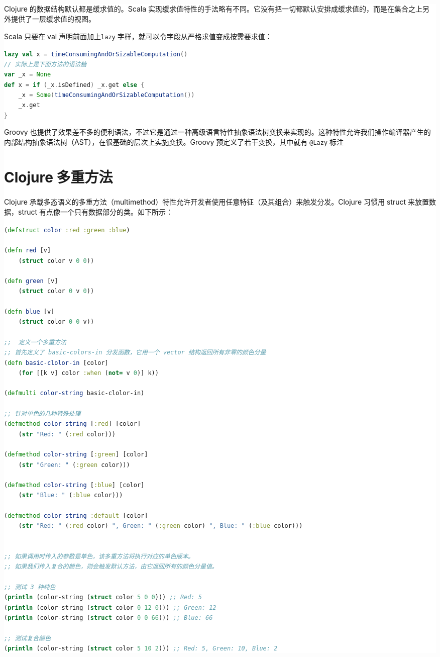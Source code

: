 Clojure 的数据结构默认都是缓求值的。Scala 实现缓求值特性的手法略有不同。它没有把一切都默认安排成缓求值的，而是在集合之上另外提供了一层缓求值的视图。

Scala 只要在 val 声明前面加上`lazy` 字样，就可以令字段从严格求值变成按需要求值：

```scala
lazy val x = timeConsumingAndOrSizableComputation()
// 实际上是下面方法的语法糖
var _x = None
def x = if (_x.isDefined) _x.get else {
    _x = Some(timeConsumingAndOrSizableComputation())
    _x.get
}
```

Groovy 也提供了效果差不多的便利语法，不过它是通过一种高级语言特性抽象语法树变换来实现的。这种特性允许我们操作编译器产生的内部结构抽象语法树（AST），在很基础的层次上实施变换。Groovy 预定义了若干变换，其中就有 `@Lazy` 标注

# Clojure 多重方法

Clojure 承载多态语义的多重方法（multimethod）特性允许开发者使用任意特征（及其组合）来触发分发。Clojure 习惯用 struct 来放置数据，struct 有点像一个只有数据部分的类。如下所示：

```clojure
(defstruct color :red :green :blue)

(defn red [v]
    (struct color v 0 0))

(defn green [v]
    (struct color 0 v 0))

(defn blue [v]
    (struct color 0 0 v))

;;  定义一个多重方法
;; 首先定义了 basic-colors-in 分发函数，它用一个 vector 结构返回所有非零的颜色分量
(defn basic-clolor-in [color]
    (for [[k v] color :when (not= v 0)] k))

(defmulti color-string basic-clolor-in)

;; 针对单色的几种特殊处理
(defmethod color-string [:red] [color]
    (str "Red: " (:red color)))

(defmethod color-string [:green] [color]
    (str "Green: " (:green color)))

(defmethod color-string [:blue] [color]
    (str "Blue: " (:blue color)))

(defmethod color-string :default [color]
    (str "Red: " (:red color) ", Green: " (:green color) ", Blue: " (:blue color)))


;; 如果调用时传入的参数是单色，该多重方法将执行对应的单色版本。
;; 如果我们传入复合的颜色，则会触发默认方法，由它返回所有的颜色分量值。 

;; 测试 3 种纯色
(println (color-string (struct color 5 0 0))) ;; Red: 5
(println (color-string (struct color 0 12 0))) ;; Green: 12
(println (color-string (struct color 0 0 66))) ;; Blue: 66

;; 测试复合颜色
(println (color-string (struct color 5 10 2))) ;; Red: 5, Green: 10, Blue: 2
```